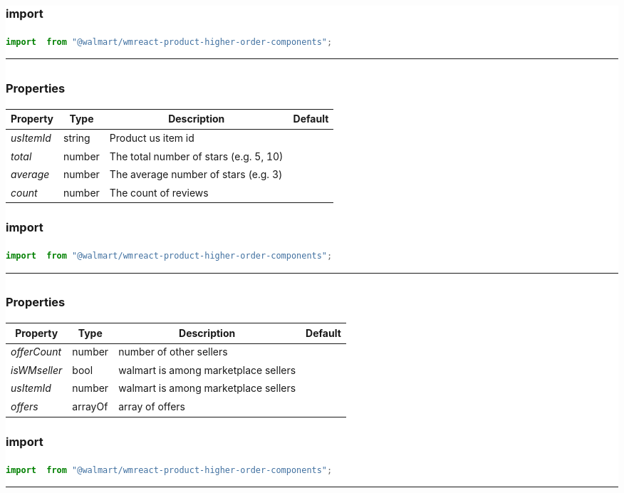 
### import

```jsx
import  from "@walmart/wmreact-product-higher-order-components";
```

<hr/>

## 



### Properties

| Property | Type | Description | Default |
| -------- | ---- | ----------- | ------- |
| *usItemId* | string | Product us item id | 
| *total* | number | The total number of stars (e.g. 5, 10) | 
| *average* | number | The average number of stars (e.g. 3) | 
| *count* | number | The count of reviews | 

### import

```jsx
import  from "@walmart/wmreact-product-higher-order-components";
```

<hr/>

## 



### Properties

| Property | Type | Description | Default |
| -------- | ---- | ----------- | ------- |
| *offerCount* | number | number of other sellers | 
| *isWMseller* | bool | walmart is among marketplace sellers | 
| *usItemId* | number | walmart is among marketplace sellers | 
| *offers* | arrayOf | array of offers | 

### import

```jsx
import  from "@walmart/wmreact-product-higher-order-components";
```

<hr/>

## 
